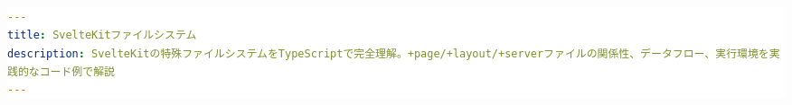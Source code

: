```yaml
---
title: SvelteKitファイルシステム
description: SvelteKitの特殊ファイルシステムをTypeScriptで完全理解。+page/+layout/+serverファイルの関係性、データフロー、実行環境を実践的なコード例で解説
---
```


<script lang="ts">
  import Mermaid from '$lib/components/Mermaid.svelte';
  
  // ファイル実行順序の図
  const fileExecutionFlow = `flowchart TB
    subgraph Server["サーバー環境"]
      LS["+layout.server.ts"]
      PS["+page.server.ts"]
    end
    
    subgraph Universal["ユニバーサル環境"]
      LT["+layout.ts"]
      PT["+page.ts"]
    end
    
    subgraph Client["クライアント環境"]
      LSV["+layout.svelte"]
      PSV["+page.svelte"]
    end
    
    LS -->|1. データ取得| PS
    PS -->|2. サーバーデータ| LT
    LT -->|3. 共通データ| PT
    PT -->|4. ページデータ| LSV
    LSV -->|5. レイアウト表示| PSV
    
    style LS fill:#ff6b6b,color:#fff
    style PS fill:#ff6b6b,color:#fff
    style LT fill:#4ecdc4,color:#fff
    style PT fill:#4ecdc4,color:#fff
    style LSV fill:#45b7d1,color:#fff
    style PSV fill:#45b7d1,color:#fff`;

  // データフローの図
  const dataFlowDiagram = `flowchart LR
    subgraph Load["Load関数"]
      SL["Server Load"]
      UL["Universal Load"]
    end
    
    subgraph Component["コンポーネント"]
      Layout["Layout"]
      Page["Page"]
    end
    
    SL -->|"{ user, session }"| UL
    UL -->|"data props"| Layout
    Layout -->|"slot"| Page
    